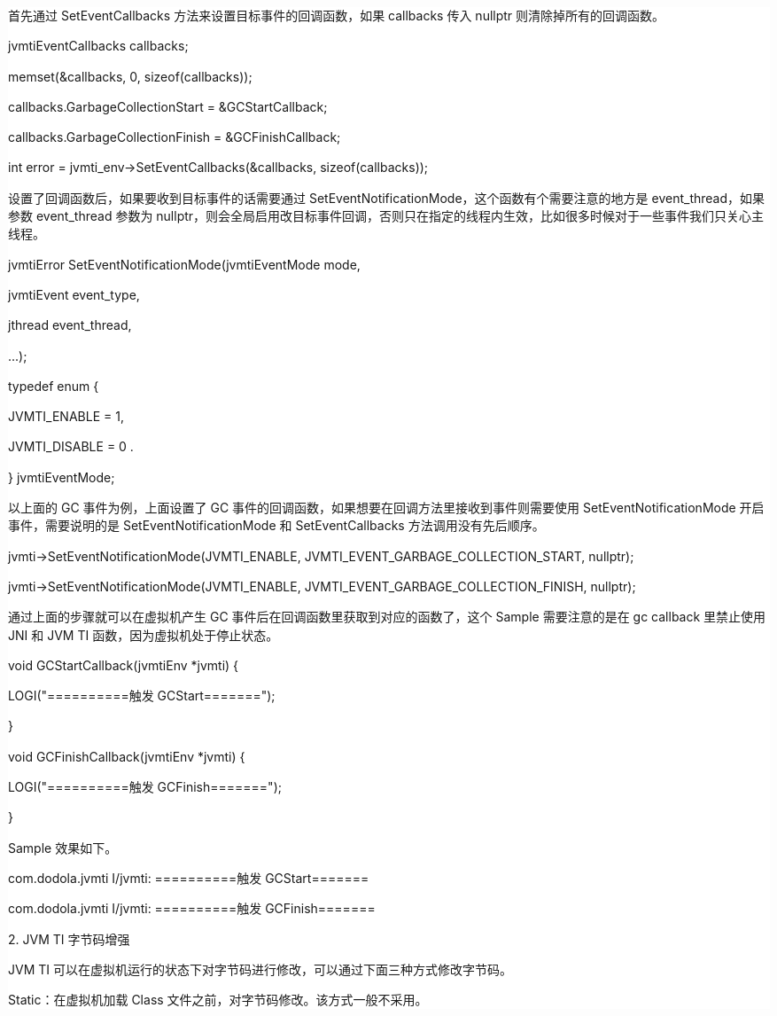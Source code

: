 首先通过 SetEventCallbacks 方法来设置目标事件的回调函数，如果 callbacks 传入 nullptr 则清除掉所有的回调函数。

jvmtiEventCallbacks callbacks;

memset(&callbacks, 0, sizeof(callbacks));

callbacks.GarbageCollectionStart = &GCStartCallback;

callbacks.GarbageCollectionFinish = &GCFinishCallback;

int error = jvmti\_env->SetEventCallbacks(&callbacks, sizeof(callbacks));

设置了回调函数后，如果要收到目标事件的话需要通过 SetEventNotificationMode，这个函数有个需要注意的地方是 event\_thread，如果参数 event\_thread 参数为 nullptr，则会全局启用改目标事件回调，否则只在指定的线程内生效，比如很多时候对于一些事件我们只关心主线程。

jvmtiError SetEventNotificationMode(jvmtiEventMode mode,

jvmtiEvent event\_type,

jthread event\_thread,

...);

typedef enum {

JVMTI\_ENABLE = 1,

JVMTI\_DISABLE = 0 .

} jvmtiEventMode;

以上面的 GC 事件为例，上面设置了 GC 事件的回调函数，如果想要在回调方法里接收到事件则需要使用 SetEventNotificationMode 开启事件，需要说明的是 SetEventNotificationMode 和 SetEventCallbacks 方法调用没有先后顺序。

jvmti->SetEventNotificationMode(JVMTI\_ENABLE, JVMTI\_EVENT\_GARBAGE\_COLLECTION\_START, nullptr);

jvmti->SetEventNotificationMode(JVMTI\_ENABLE, JVMTI\_EVENT\_GARBAGE\_COLLECTION\_FINISH, nullptr);

通过上面的步骤就可以在虚拟机产生 GC 事件后在回调函数里获取到对应的函数了，这个 Sample 需要注意的是在 gc callback 里禁止使用 JNI 和 JVM TI 函数，因为虚拟机处于停止状态。

void GCStartCallback(jvmtiEnv \*jvmti) {

LOGI("==========触发 GCStart=======");

}

void GCFinishCallback(jvmtiEnv \*jvmti) {

LOGI("==========触发 GCFinish=======");

}

Sample 效果如下。

com.dodola.jvmti I/jvmti: ==========触发 GCStart=======

com.dodola.jvmti I/jvmti: ==========触发 GCFinish=======

2\. JVM TI 字节码增强

JVM TI 可以在虚拟机运行的状态下对字节码进行修改，可以通过下面三种方式修改字节码。

Static：在虚拟机加载 Class 文件之前，对字节码修改。该方式一般不采用。
